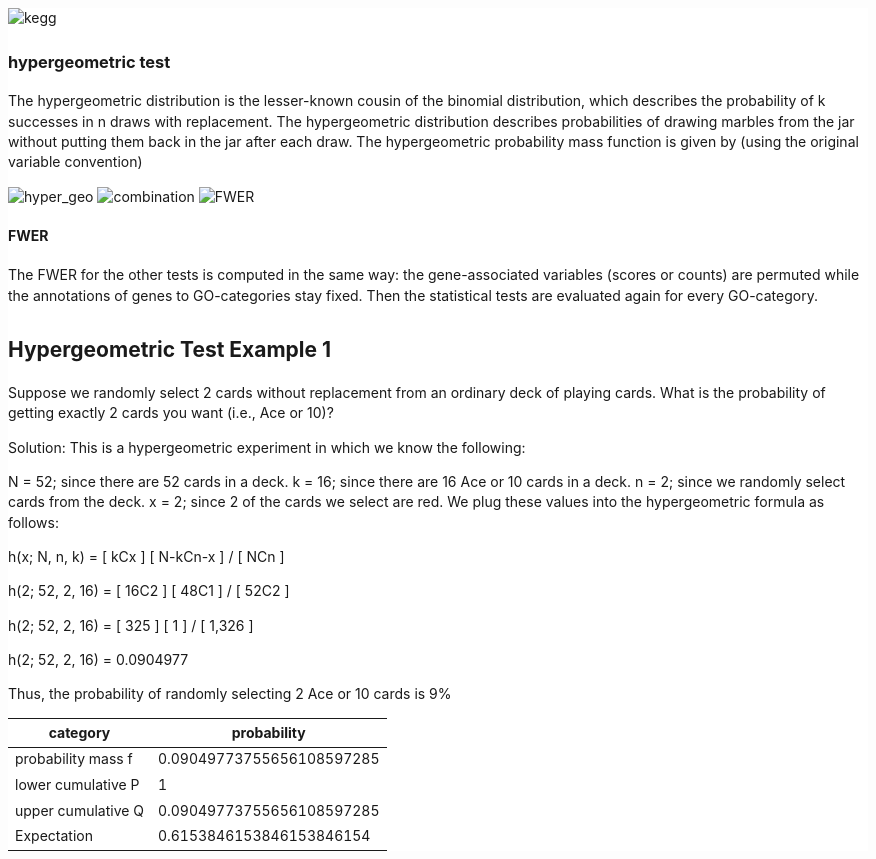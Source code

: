 
![kegg]({{site.baseurl}}/fig/kegg.png)

### hypergeometric test
The hypergeometric distribution is the lesser-known cousin of the binomial distribution, which describes the probability of k successes in n draws with replacement. The hypergeometric distribution describes probabilities of drawing marbles from the jar without putting them back in the jar after each draw.
The hypergeometric probability mass function is given by (using the original variable convention)


![hyper_geo]({{site.baseurl}}/fig/hyper_geo.png)
![combination]({{site.baseurl}}/fig/combination.png)
![FWER]({{site.baseurl}}/fig/FWER.png)

#### FWER
The FWER for the other tests is computed in the same way: the gene-associated variables (scores or counts) are permuted while the annotations of genes to GO-categories stay fixed. Then the statistical tests are evaluated again for every GO-category.


## Hypergeometric Test Example 1
Suppose we randomly select 2 cards without replacement from an ordinary deck of playing cards. What is the probability of getting exactly 2 cards you want (i.e., Ace or 10)?

Solution: This is a hypergeometric experiment in which we know the following:

N = 52; since there are 52 cards in a deck.
k = 16; since there are 16 Ace or 10 cards in a deck.
n = 2; since we randomly select  cards from the deck.
x = 2; since 2 of the cards we select are red.
We plug these values into the hypergeometric formula as follows:

h(x; N, n, k) = [ kCx ] [ N-kCn-x ] / [ NCn ]

h(2; 52, 2, 16) = [ 16C2 ] [ 48C1 ] / [ 52C2 ]

h(2; 52, 2, 16) = [ 325 ] [  1 ] / [ 1,326 ]

h(2; 52, 2, 16) = 0.0904977

Thus, the probability of randomly selecting 2 Ace or 10 cards is 9%

|category|probability|
| -- | -- |
|probability mass f|	0.09049773755656108597285|
|lower cumulative P|	1|
|upper cumulative Q|	0.09049773755656108597285|
|Expectation|	0.6153846153846153846154|

